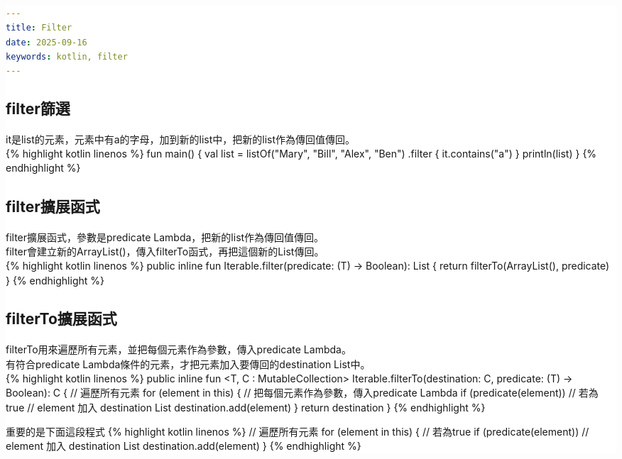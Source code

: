 ```yaml
---
title: Filter
date: 2025-09-16
keywords: kotlin, filter
---
```

## filter篩選
it是list的元素，元素中有a的字母，加到新的list中，把新的list作為傳回值傳回。<br>
{% highlight kotlin linenos %}
fun main() {
    val list = listOf<String>("Mary", "Bill", "Alex", "Ben")
        .filter { it.contains("a") }
    println(list)
}
{% endhighlight %}

## filter擴展函式
filter擴展函式，參數是predicate Lambda，把新的list作為傳回值傳回。<br>
filter會建立新的ArrayList<T>()，傳入filterTo函式，再把這個新的List傳回。<br>
{% highlight kotlin linenos %}
public inline fun <T> Iterable<T>.filter(predicate: (T) -> Boolean): List<T> {
    return filterTo(ArrayList<T>(), predicate)
}
{% endhighlight %}

## filterTo擴展函式
filterTo用來遍歷所有元素，並把每個元素作為參數，傳入predicate Lambda。<br>
有符合predicate Lambda條件的元素，才把元素加入要傳回的destination List中。<br>
{% highlight kotlin linenos %}
public inline fun <T, C : MutableCollection<in T>> Iterable<T>.filterTo(destination: C, predicate: (T) -> Boolean): C {
	// 遍歷所有元素
    for (element in this) {
        // 把每個元素作為參數，傳入predicate Lambda
        if (predicate(element)) // 若為true
            // element 加入 destination List
            destination.add(element)
    }
    return destination
}
{% endhighlight %}

重要的是下面這段程式
{% highlight kotlin linenos %}
// 遍歷所有元素
for (element in this) {
    // 若為true
    if (predicate(element)) 
        // element 加入 destination List
        destination.add(element)
}
{% endhighlight %}
